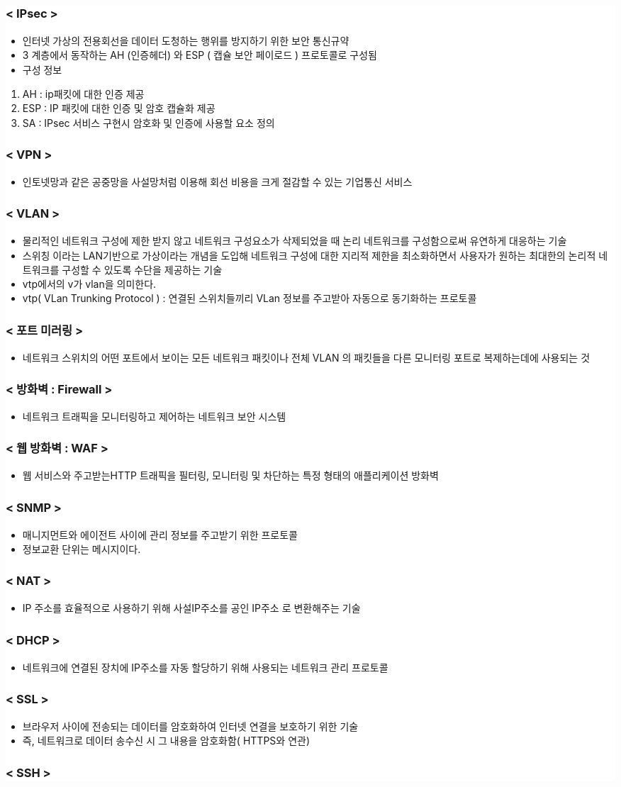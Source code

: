 ### < IPsec > 

- 인터넷 가상의 전용회선을 데이터 도청하는 행위를 방지하기 위한 보안 통신규약 
- 3 계층에서 동작하는 AH (인증헤더) 와 ESP ( 캡슐 보안 페이로드 ) 프로토콜로 구성됨
- 구성 정보
1. AH : ip패킷에 대한 인증 제공
2. ESP : IP 패킷에 대한 인증 및 암호 캡슐화 제공
3. SA : IPsec 서비스 구현시 암호화 및 인증에 사용할 요소 정의

### < VPN > 

- 인토넷망과 같은 공중망을 사설망처럼 이용해 회선 비용을 크게 절감할 수 있는 기업통신 서비스 

### < VLAN > 

- 물리적인 네트워크 구성에 제한 받지 않고 네트워크 구성요소가 삭제되었을 때 논리 네트워크를 구성함으로써 유연하게 대응하는 기술 
- 스위칭 이라는 LAN기반으로 가상이라는 개념을 도입해 네트워크 구성에 대한 지리적 제한을 최소화하면서 사용자가 원하는 최대한의 논리적 네트워크를 구성할 수 있도록 수단을 제공하는 기술 
- vtp에서의 v가 vlan을 의미한다. 
- vtp( VLan Trunking Protocol ) : 연결된 스위치들끼리 VLan 정보를 주고받아 자동으로 동기화하는 프로토콜 

### < 포트 미러링 > 

- 네트워크 스위치의 어떤 포트에서 보이는 모든 네트워크 패킷이나 전체 VLAN 의 패킷들을 다른 모니터링 포트로 복제하는데에 사용되는 것

### < 방화벽 : Firewall > 

- 네트워크 트래픽을 모니터링하고 제어하는 네트워크 보안 시스템 

### < 웹 방화벽 : WAF >

- 웹 서비스와 주고받는HTTP 트래픽을 필터링, 모니터링 및 차단하는 특정 형태의 애플리케이션 방화벽

### < SNMP > 

- 매니지먼트와 에이전트 사이에 관리 정보를 주고받기 위한 프로토콜
- 정보교환 단위는 메시지이다. 

### < NAT > 

- IP 주소를 효율적으로 사용하기 위해 사설IP주소를 공인 IP주소 로 변환해주는 기술

### < DHCP > 

- 네트워크에 연결된 장치에 IP주소를 자동 할당하기 위해 사용되는 네트워크 관리 프로토콜 

### < SSL > 

- 브라우저 사이에 전송되는 데이터를 암호화하여 인터넷 연결을 보호하기 위한 기술 
- 즉, 네트워크로 데이터 송수신 시 그 내용을 암호화함( HTTPS와 연관) 

### < SSH > 
